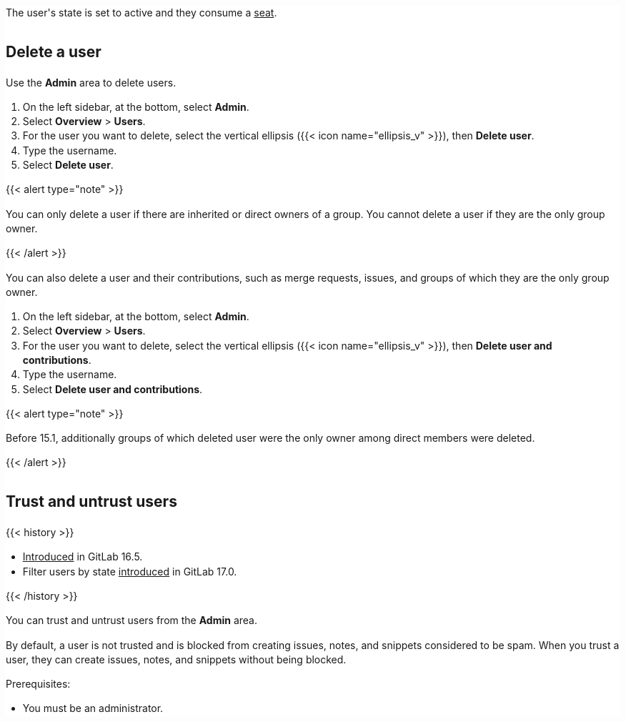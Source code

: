 The user's state is set to active and they consume a
[seat](../subscriptions/manage_users_and_seats.md#billable-users).

## Delete a user

Use the **Admin** area to delete users.

1. On the left sidebar, at the bottom, select **Admin**.
1. Select **Overview** > **Users**.
1. For the user you want to delete, select the vertical ellipsis ({{< icon name="ellipsis_v" >}}), then **Delete user**.
1. Type the username.
1. Select **Delete user**.

{{< alert type="note" >}}

You can only delete a user if there are inherited or direct owners of a group. You cannot delete a user if they are the only group owner.

{{< /alert >}}

You can also delete a user and their contributions, such as merge requests, issues, and groups of which they are the only group owner.

1. On the left sidebar, at the bottom, select **Admin**.
1. Select **Overview** > **Users**.
1. For the user you want to delete, select the vertical ellipsis ({{< icon name="ellipsis_v" >}}), then **Delete user and contributions**.
1. Type the username.
1. Select **Delete user and contributions**.

{{< alert type="note" >}}

Before 15.1, additionally groups of which deleted user were the only owner among direct members were deleted.

{{< /alert >}}

## Trust and untrust users

{{< history >}}

- [Introduced](https://gitlab.com/gitlab-org/gitlab/-/merge_requests/132402) in GitLab 16.5.
- Filter users by state [introduced](https://gitlab.com/gitlab-org/gitlab/-/issues/238183) in GitLab 17.0.

{{< /history >}}

You can trust and untrust users from the **Admin** area.

By default, a user is not trusted and is blocked from creating issues, notes, and snippets considered to be spam. When you trust a user, they can create issues, notes, and snippets without being blocked.

Prerequisites:

- You must be an administrator.

